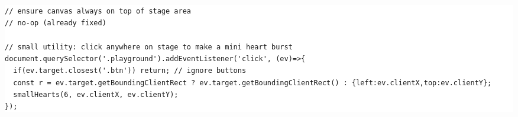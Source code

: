     // ensure canvas always on top of stage area
    // no-op (already fixed)

    // small utility: click anywhere on stage to make a mini heart burst
    document.querySelector('.playground').addEventListener('click', (ev)=>{
      if(ev.target.closest('.btn')) return; // ignore buttons
      const r = ev.target.getBoundingClientRect ? ev.target.getBoundingClientRect() : {left:ev.clientX,top:ev.clientY};
      smallHearts(6, ev.clientX, ev.clientY);
    });

  </script>
</body>
</html>
